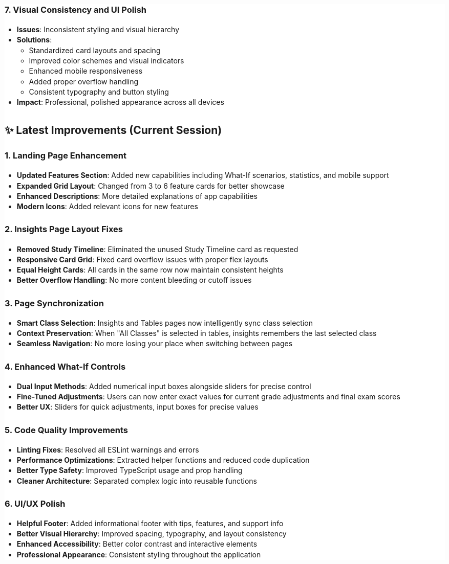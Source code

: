 ### 7. Visual Consistency and UI Polish
- **Issues**: Inconsistent styling and visual hierarchy
- **Solutions**:
  - Standardized card layouts and spacing
  - Improved color schemes and visual indicators
  - Enhanced mobile responsiveness
  - Added proper overflow handling
  - Consistent typography and button styling
- **Impact**: Professional, polished appearance across all devices

## ✨ Latest Improvements (Current Session)

### 1. Landing Page Enhancement
- **Updated Features Section**: Added new capabilities including What-If scenarios, statistics, and mobile support
- **Expanded Grid Layout**: Changed from 3 to 6 feature cards for better showcase
- **Enhanced Descriptions**: More detailed explanations of app capabilities
- **Modern Icons**: Added relevant icons for new features

### 2. Insights Page Layout Fixes
- **Removed Study Timeline**: Eliminated the unused Study Timeline card as requested
- **Responsive Card Grid**: Fixed card overflow issues with proper flex layouts
- **Equal Height Cards**: All cards in the same row now maintain consistent heights
- **Better Overflow Handling**: No more content bleeding or cutoff issues

### 3. Page Synchronization
- **Smart Class Selection**: Insights and Tables pages now intelligently sync class selection
- **Context Preservation**: When "All Classes" is selected in tables, insights remembers the last selected class
- **Seamless Navigation**: No more losing your place when switching between pages

### 4. Enhanced What-If Controls
- **Dual Input Methods**: Added numerical input boxes alongside sliders for precise control
- **Fine-Tuned Adjustments**: Users can now enter exact values for current grade adjustments and final exam scores
- **Better UX**: Sliders for quick adjustments, input boxes for precise values

### 5. Code Quality Improvements
- **Linting Fixes**: Resolved all ESLint warnings and errors
- **Performance Optimizations**: Extracted helper functions and reduced code duplication
- **Better Type Safety**: Improved TypeScript usage and prop handling
- **Cleaner Architecture**: Separated complex logic into reusable functions

### 6. UI/UX Polish
- **Helpful Footer**: Added informational footer with tips, features, and support info
- **Better Visual Hierarchy**: Improved spacing, typography, and layout consistency
- **Enhanced Accessibility**: Better color contrast and interactive elements
- **Professional Appearance**: Consistent styling throughout the application
